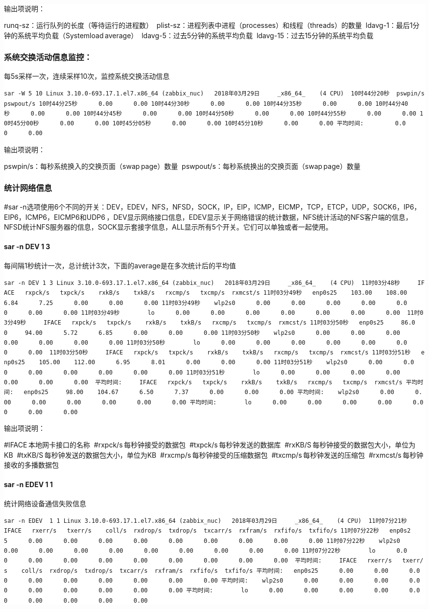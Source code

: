 输出项说明： 

runq-sz：运行队列的长度（等待运行的进程数）  plist-sz：进程列表中进程（processes）和线程（threads）的数量  ldavg-1：最后1分钟的系统平均负载（Systemload average）  ldavg-5：过去5分钟的系统平均负载  ldavg-15：过去15分钟的系统平均负载 

### 系统交换活动信息监控： 

每5s采样一次，连续采样10次，监控系统交换活动信息 
```shell
sar -W 5 10 Linux 3.10.0-693.17.1.el7.x86_64 (zabbix_nuc)   2018年03月29日     _x86_64_    (4 CPU)  10时44分20秒  pswpin/s pswpout/s 10时44分25秒      0.00      0.00 10时44分30秒      0.00      0.00 10时44分35秒      0.00      0.00 10时44分40秒      0.00      0.00 10时44分45秒      0.00      0.00 10时44分50秒      0.00      0.00 10时44分55秒      0.00      0.00 10时45分00秒      0.00      0.00 10时45分05秒      0.00      0.00 10时45分10秒      0.00      0.00 平均时间:         0.00      0.00
```

输出项说明： 

pswpin/s：每秒系统换入的交换页面（swap page）数量  pswpout/s：每秒系统换出的交换页面（swap page）数量 

### 统计网络信息 

#sar -n选项使用6个不同的开关：DEV，EDEV，NFS，NFSD，SOCK，IP，EIP，ICMP，EICMP，TCP，ETCP，UDP，SOCK6，IP6，EIP6，ICMP6，EICMP6和UDP6 ，DEV显示网络接口信息，EDEV显示关于网络错误的统计数据，NFS统计活动的NFS客户端的信息，NFSD统计NFS服务器的信息，SOCK显示套接字信息，ALL显示所有5个开关。它们可以单独或者一起使用。 

#### sar -n DEV 1 3 

每间隔1秒统计一次，总计统计3次，下面的average是在多次统计后的平均值 
```shell
sar -n DEV 1 3 Linux 3.10.0-693.17.1.el7.x86_64 (zabbix_nuc)   2018年03月29日     _x86_64_    (4 CPU)  11时03分48秒     IFACE   rxpck/s   txpck/s    rxkB/s    txkB/s   rxcmp/s   txcmp/s  rxmcst/s 11时03分49秒   enp0s25    103.00    108.00      6.84      7.25      0.00      0.00      0.00 11时03分49秒    wlp2s0      0.00      0.00      0.00      0.00      0.00      0.00      0.00 11时03分49秒        lo      0.00      0.00      0.00      0.00      0.00      0.00      0.00  11时03分49秒     IFACE   rxpck/s   txpck/s    rxkB/s    txkB/s   rxcmp/s   txcmp/s  rxmcst/s 11时03分50秒   enp0s25     86.00     94.00      5.72      6.85      0.00      0.00      0.00 11时03分50秒    wlp2s0      0.00      0.00      0.00      0.00      0.00      0.00      0.00 11时03分50秒        lo      0.00      0.00      0.00      0.00      0.00      0.00      0.00  11时03分50秒     IFACE   rxpck/s   txpck/s    rxkB/s    txkB/s   rxcmp/s   txcmp/s  rxmcst/s 11时03分51秒   enp0s25    105.00    112.00      6.95      8.01      0.00      0.00      0.00 11时03分51秒    wlp2s0      0.00      0.00      0.00      0.00      0.00      0.00      0.00 11时03分51秒        lo      0.00      0.00      0.00      0.00      0.00      0.00      0.00  平均时间:     IFACE   rxpck/s   txpck/s    rxkB/s    txkB/s   rxcmp/s   txcmp/s  rxmcst/s 平均时间:   enp0s25     98.00    104.67      6.50      7.37      0.00      0.00      0.00 平均时间:    wlp2s0      0.00      0.00      0.00      0.00      0.00      0.00      0.00 平均时间:        lo      0.00      0.00      0.00      0.00      0.00      0.00      0.00
```

输出项说明： 

#IFACE 本地网卡接口的名称  #rxpck/s 每秒钟接受的数据包  #txpck/s 每秒钟发送的数据库  #rxKB/S 每秒钟接受的数据包大小，单位为KB  #txKB/S 每秒钟发送的数据包大小，单位为KB  #rxcmp/s 每秒钟接受的压缩数据包  #txcmp/s 每秒钟发送的压缩包  #rxmcst/s 每秒钟接收的多播数据包 

#### sar -n EDEV 1 1 
统计网络设备通信失败信息
```shell
sar -n EDEV  1 1 Linux 3.10.0-693.17.1.el7.x86_64 (zabbix_nuc)   2018年03月29日     _x86_64_    (4 CPU)  11时07分21秒     IFACE   rxerr/s   txerr/s    coll/s  rxdrop/s  txdrop/s  txcarr/s  rxfram/s  rxfifo/s  txfifo/s 11时07分22秒   enp0s25      0.00      0.00      0.00      0.00      0.00      0.00      0.00      0.00      0.00 11时07分22秒    wlp2s0      0.00      0.00      0.00      0.00      0.00      0.00      0.00      0.00      0.00 11时07分22秒        lo      0.00      0.00      0.00      0.00      0.00      0.00      0.00      0.00      0.00  平均时间:     IFACE   rxerr/s   txerr/s    coll/s  rxdrop/s  txdrop/s  txcarr/s  rxfram/s  rxfifo/s  txfifo/s 平均时间:   enp0s25      0.00      0.00      0.00      0.00      0.00      0.00      0.00      0.00      0.00 平均时间:    wlp2s0      0.00      0.00      0.00      0.00      0.00      0.00      0.00      0.00      0.00 平均时间:        lo      0.00      0.00      0.00      0.00      0.00      0.00      0.00      0.00      0.00
```
